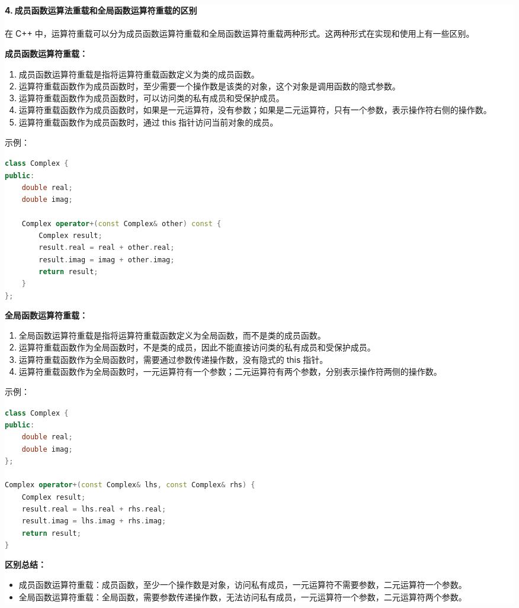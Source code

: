 #### 4. 成员函数运算法重载和全局函数运算符重载的区别

在 C++ 中，运算符重载可以分为成员函数运算符重载和全局函数运算符重载两种形式。这两种形式在实现和使用上有一些区别。

**成员函数运算符重载：**

1. 成员函数运算符重载是指将运算符重载函数定义为类的成员函数。
2. 运算符重载函数作为成员函数时，至少需要一个操作数是该类的对象，这个对象是调用函数的隐式参数。
3. 运算符重载函数作为成员函数时，可以访问类的私有成员和受保护成员。
4. 运算符重载函数作为成员函数时，如果是一元运算符，没有参数；如果是二元运算符，只有一个参数，表示操作符右侧的操作数。
5. 运算符重载函数作为成员函数时，通过 this 指针访问当前对象的成员。

示例：

```cpp
class Complex {
public:
    double real;
    double imag;

    Complex operator+(const Complex& other) const {
        Complex result;
        result.real = real + other.real;
        result.imag = imag + other.imag;
        return result;
    }
};
```

**全局函数运算符重载：**

1. 全局函数运算符重载是指将运算符重载函数定义为全局函数，而不是类的成员函数。
2. 运算符重载函数作为全局函数时，不是类的成员，因此不能直接访问类的私有成员和受保护成员。
3. 运算符重载函数作为全局函数时，需要通过参数传递操作数，没有隐式的 this 指针。
4. 运算符重载函数作为全局函数时，一元运算符有一个参数；二元运算符有两个参数，分别表示操作符两侧的操作数。

示例：

```cpp
class Complex {
public:
    double real;
    double imag;
};

Complex operator+(const Complex& lhs, const Complex& rhs) {
    Complex result;
    result.real = lhs.real + rhs.real;
    result.imag = lhs.imag + rhs.imag;
    return result;
}
```

**区别总结：**

- 成员函数运算符重载：成员函数，至少一个操作数是对象，访问私有成员，一元运算符不需要参数，二元运算符一个参数。
- 全局函数运算符重载：全局函数，需要参数传递操作数，无法访问私有成员，一元运算符一个参数，二元运算符两个参数。

